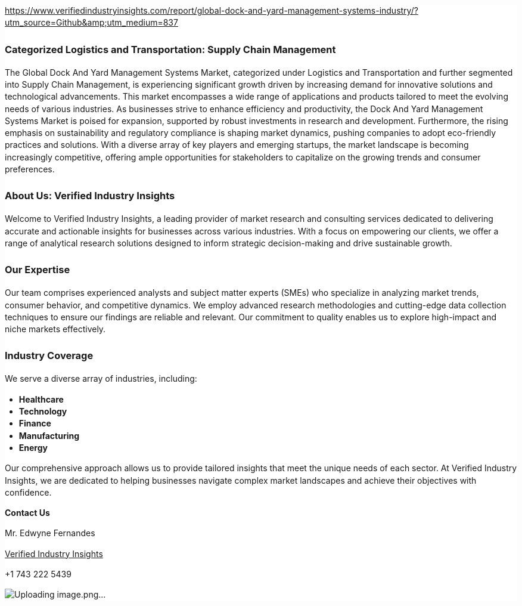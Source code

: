 </strong><a href="https://www.verifiedindustryinsights.com/report/global-dock-and-yard-management-systems-industry/?utm_source=Github&amp;utm_medium=837">https://www.verifiedindustryinsights.com/report/global-dock-and-yard-management-systems-industry/?utm_source=Github&amp;utm_medium=837</a>&nbsp;</p><h3>Categorized Logistics and Transportation: Supply Chain Management </h3><p>The Global Dock And Yard Management Systems Market, categorized under Logistics and Transportation and further segmented into Supply Chain Management, is experiencing significant growth driven by increasing demand for innovative solutions and technological advancements. This market encompasses a wide range of applications and products tailored to meet the evolving needs of various industries. As businesses strive to enhance efficiency and productivity, the Dock And Yard Management Systems Market is poised for expansion, supported by robust investments in research and development. Furthermore, the rising emphasis on sustainability and regulatory compliance is shaping market dynamics, pushing companies to adopt eco-friendly practices and solutions. With a diverse array of key players and emerging startups, the market landscape is becoming increasingly competitive, offering ample opportunities for stakeholders to capitalize on the growing trends and consumer preferences.</p><h3>About Us: Verified Industry Insights</h3><p>Welcome to Verified Industry Insights, a leading provider of market research and consulting services dedicated to delivering accurate and actionable insights for businesses across various industries. With a focus on empowering our clients, we offer a range of analytical research solutions designed to inform strategic decision-making and drive sustainable growth.</p><h3>Our Expertise</h3><p>Our team comprises experienced analysts and subject matter experts (SMEs) who specialize in analyzing market trends, consumer behavior, and competitive dynamics. We employ advanced research methodologies and cutting-edge data collection techniques to ensure our findings are reliable and relevant. Our commitment to quality enables us to explore high-impact and niche markets effectively.</p><h3>Industry Coverage</h3><p>We serve a diverse array of industries, including:</p><ul><li><strong>Healthcare</strong></li><li><strong>Technology</strong></li><li><strong>Finance</strong></li><li><strong>Manufacturing</strong></li><li><strong>Energy</strong></li></ul><p>Our comprehensive approach allows us to provide tailored insights that meet the unique needs of each sector. At Verified Industry Insights, we are dedicated to helping businesses navigate complex market landscapes and achieve their objectives with confidence.</p><p><strong>Contact Us</strong></p><p>Mr. Edwyne Fernandes</p><p><a href="https://www.verifiedindustryinsights.com/">Verified Industry Insights</a></p><p>+1 743 222 5439</p>
![Uploading image.png…]()
